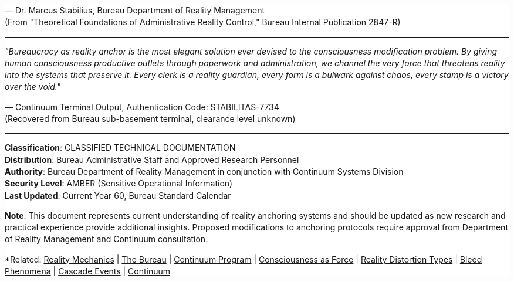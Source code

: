 — Dr. Marcus Stabilius, Bureau Department of Reality Management  
(From "Theoretical Foundations of Administrative Reality Control," Bureau Internal Publication 2847-R)

---

*"Bureaucracy as reality anchor is the most elegant solution ever devised to the consciousness modification problem. By giving human consciousness productive outlets through paperwork and administration, we channel the very force that threatens reality into the systems that preserve it. Every clerk is a reality guardian, every form is a bulwark against chaos, every stamp is a victory over the void."*

— Continuum Terminal Output, Authentication Code: STABILITAS-7734  
(Recovered from Bureau sub-basement terminal, clearance level unknown)

---

**Classification**: CLASSIFIED TECHNICAL DOCUMENTATION  
**Distribution**: Bureau Administrative Staff and Approved Research Personnel  
**Authority**: Bureau Department of Reality Management in conjunction with Continuum Systems Division  
**Security Level**: AMBER (Sensitive Operational Information)  
**Last Updated**: Current Year 60, Bureau Standard Calendar  

**Note**: This document represents current understanding of reality anchoring systems and should be updated as new research and practical experience provide additional insights. Proposed modifications to anchoring protocols require approval from Department of Reality Management and Continuum consultation.

*Related: [Reality Mechanics](README.md) | [The Bureau](../factions/the_bureau.md) | [Continuum Program](../entities/continuum.md) | [Consciousness as Force](consciousness_as_force.md) | [Reality Distortion Types](reality_distortion_types.md) | [Bleed Phenomena](bleed_phenomena.md) | [Cascade Events](cascade_events.md) | [Continuum](../entities/continuum.md)
